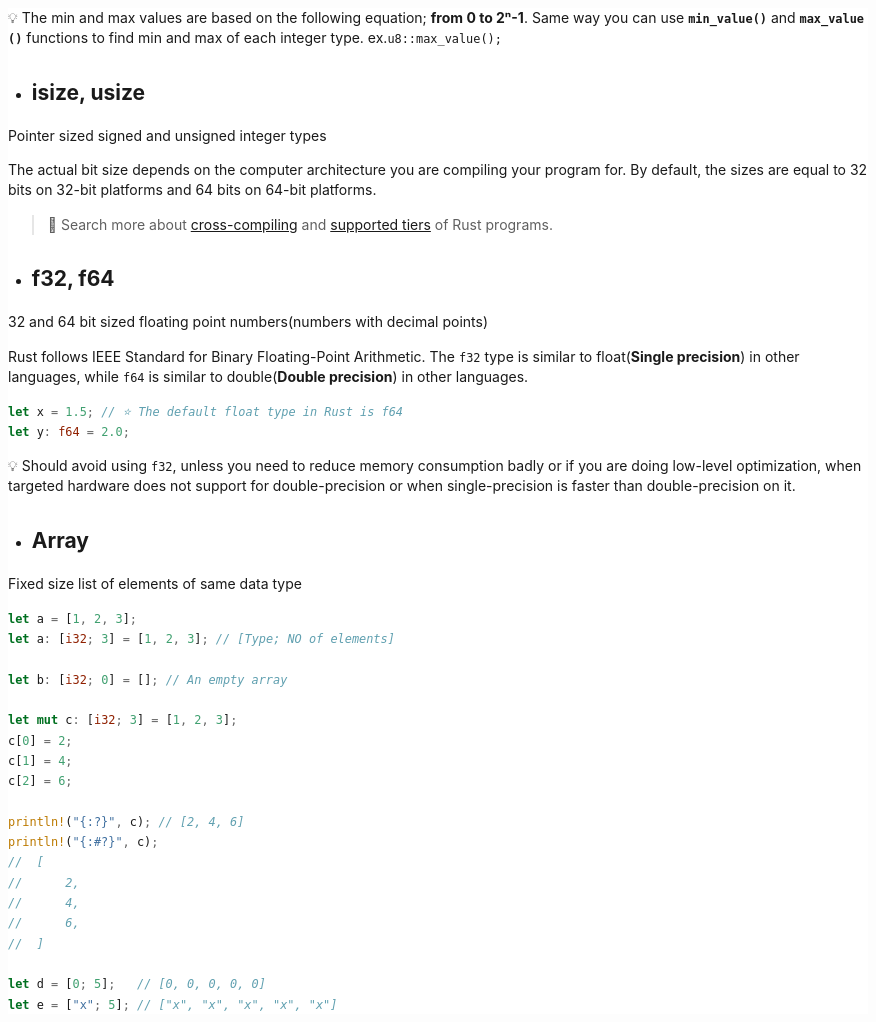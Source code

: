 💡 The min and max values are based on the following equation; **from 0 to 2ⁿ-1**. Same way you can use **`min_value()`** and **`max_value()`** functions to find min and max of each integer type. ex.`u8::max_value();`


- ## isize, usize
Pointer sized signed and unsigned integer types

The actual bit size depends on the computer architecture you are compiling your program for. By default, the sizes are equal to 32 bits on 32-bit platforms and 64 bits on 64-bit platforms.

> 🔎 Search more about [cross-compiling](https://github.com/rust-lang/rustup.rs#cross-compilation) and [supported tiers](https://forge.rust-lang.org/release/platform-support.html) of Rust programs.


- ## f32, f64
32 and 64 bit sized floating point numbers(numbers with decimal points)

Rust follows IEEE Standard for Binary Floating-Point Arithmetic. The `f32` type is similar to float(**Single precision**) in other languages, while `f64` is similar to double(**Double precision**) in other languages.

```rust
let x = 1.5; // ⭐️ The default float type in Rust is f64
let y: f64 = 2.0;
```

💡 Should avoid using `f32`, unless you need to reduce memory consumption badly or if you are doing low-level optimization, when targeted hardware does not support for double-precision or when single-precision is faster than double-precision on it.


- ## Array
Fixed size list of elements of same data type

```rust
let a = [1, 2, 3];
let a: [i32; 3] = [1, 2, 3]; // [Type; NO of elements]

let b: [i32; 0] = []; // An empty array

let mut c: [i32; 3] = [1, 2, 3];
c[0] = 2;
c[1] = 4;
c[2] = 6;

println!("{:?}", c); // [2, 4, 6]
println!("{:#?}", c);
//  [
//      2,
//      4,
//      6,
//  ]

let d = [0; 5];   // [0, 0, 0, 0, 0]
let e = ["x"; 5]; // ["x", "x", "x", "x", "x"]
```
